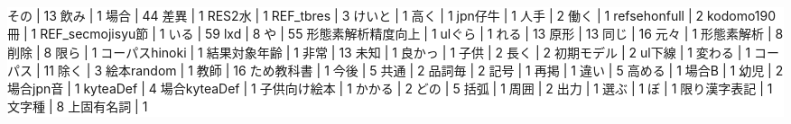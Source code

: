 その | 13
飲み | 1
場合 | 44
差異 | 1
RES2水 | 1
REF_tbres | 3
けいと | 1
高く | 1
jpn仔牛 | 1
人手 | 2
働く | 1
refsehonfull | 2
kodomo190冊 | 1
REF_secmojisyu節 | 1
いる | 59
lxd | 8
や | 55
形態素解析精度向上 | 1
ulぐら | 1
れる | 13
原形 | 13
同じ | 16
元々 | 1
形態素解析 | 8
削除 | 8
限ら | 1
コーパスhinoki | 1
結果対象年齢 | 1
非常 | 13
未知 | 1
良かっ | 1
子供 | 2
長く | 2
初期モデル | 2
ul下線 | 1
変わる | 1
コーパス | 11
除く | 3
絵本random | 1
教師 | 16
ため教科書 | 1
今後 | 5
共通 | 2
品詞毎 | 2
記号 | 1
再掲 | 1
違い | 5
高める | 1
場合B | 1
幼児 | 2
場合jpn音 | 1
kyteaDef | 4
場合kyteaDef | 1
子供向け絵本 | 1
かかる | 2
どの | 5
括弧 | 1
周囲 | 2
出力 | 1
選ぶ | 1
ぼ | 1
限り漢字表記 | 1
文字種 | 8
上固有名詞 | 1